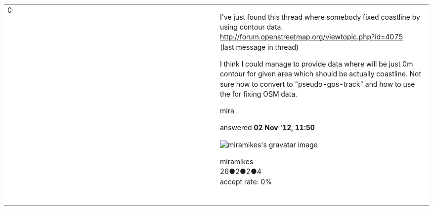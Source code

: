 </div>
<div id="comment-tools-17392" class="comment-tools">
&#10;</div>
<div class="clear">
&#10;</div>
<div id="comment-17392-form-container" class="comment-form-container">
&#10;</div>
<div class="clear">
&#10;</div>
</div></td>
</tr>
</tbody>
</table>

</div>

<span id="17403"></span>

<div id="answer-container-17403" class="answer answered-by-owner">

<table style="width:100%;">
<colgroup>
<col style="width: 50%" />
<col style="width: 50%" />
</colgroup>
<tbody>
<tr>
<td style="width: 30px; vertical-align: top"><div class="vote-buttons">
<span id="post-17403-upvote" class="ajax-command post-vote up" rel="nofollow" title="I like this post (click again to cancel)"> </span>
<div id="post-17403-score" class="post-score" title="current number of votes">
0
</div>
<span id="post-17403-downvote" class="ajax-command post-vote down" rel="nofollow" title="I dont like this post (click again to cancel)"> </span>
</div></td>
<td><div class="item-right">
<div class="answer-body">
<p>I've just found this thread where somebody fixed coastline by using contour data.<br />
<a href="http://forum.openstreetmap.org/viewtopic.php?id=4075">http://forum.openstreetmap.org/viewtopic.php?id=4075</a><br />
(last message in thread)</p>
<p>I think I could manage to provide data where will be just 0m contour for given area which should be actually coastline. Not sure how to convert to "pseudo-gps-track" and how to use the for fixing OSM data.</p>
<p>mira</p>
</div>
<div class="answer-controls post-controls">
&#10;</div>
<div class="post-update-info-container">
<div class="post-update-info post-update-info-user">
<p>answered <strong>02 Nov '12, 11:50</strong></p>
<img src="https://secure.gravatar.com/avatar/cc698b57a5363f253ef29a95753ae24c?s=32&amp;d=identicon&amp;r=g" class="gravatar" width="32" height="32" alt="miramikes&#39;s gravatar image" />
<p><span>miramikes</span><br />
<span class="score" title="26 reputation points">26</span><span title="2 badges"><span class="badge1">●</span><span class="badgecount">2</span></span><span title="2 badges"><span class="silver">●</span><span class="badgecount">2</span></span><span title="4 badges"><span class="bronze">●</span><span class="badgecount">4</span></span><br />
<span class="accept_rate" title="Rate of the user&#39;s accepted answers">accept rate:</span> <span title="miramikes has no accepted answers">0%</span> </br></br></p>
</div>
</div>
<div id="comments-container-17403" class="comments-container">
<span id="17419"></span>
<div id="comment-17419" class="comment">